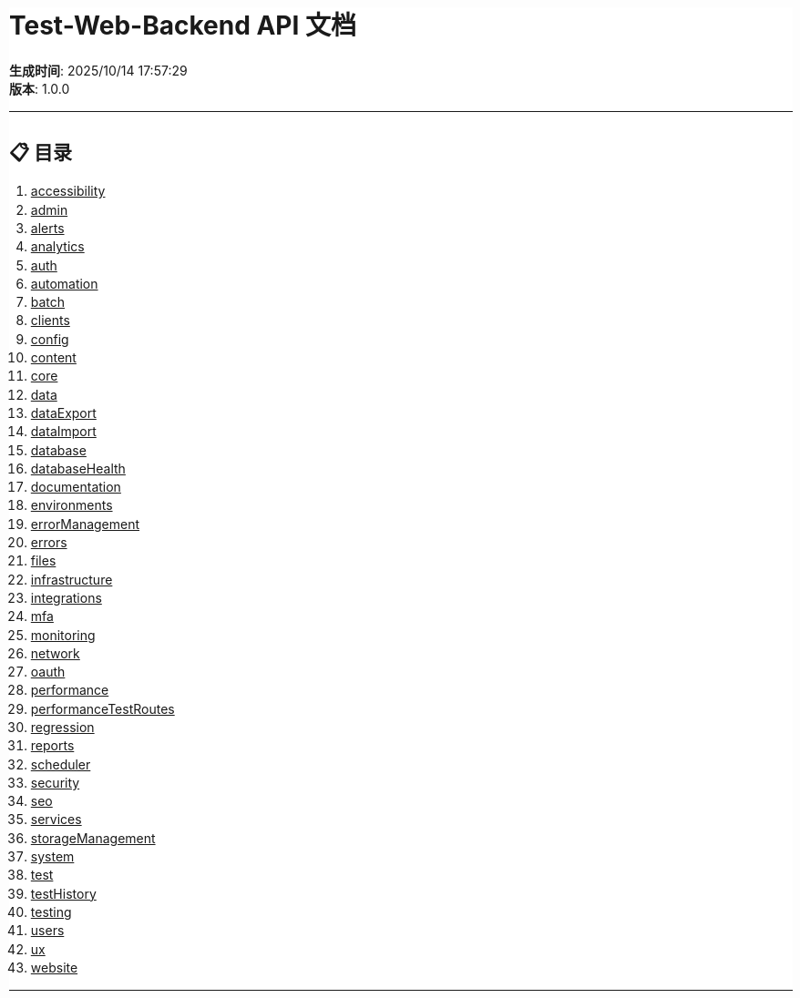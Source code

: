 # Test-Web-Backend API 文档

**生成时间**: 2025/10/14 17:57:29  
**版本**: 1.0.0

---

## 📋 目录

1. [accessibility](#accessibility)
2. [admin](#admin)
3. [alerts](#alerts)
4. [analytics](#analytics)
5. [auth](#auth)
6. [automation](#automation)
7. [batch](#batch)
8. [clients](#clients)
9. [config](#config)
10. [content](#content)
11. [core](#core)
12. [data](#data)
13. [dataExport](#dataExport)
14. [dataImport](#dataImport)
15. [database](#database)
16. [databaseHealth](#databaseHealth)
17. [documentation](#documentation)
18. [environments](#environments)
19. [errorManagement](#errorManagement)
20. [errors](#errors)
21. [files](#files)
22. [infrastructure](#infrastructure)
23. [integrations](#integrations)
24. [mfa](#mfa)
25. [monitoring](#monitoring)
26. [network](#network)
27. [oauth](#oauth)
28. [performance](#performance)
29. [performanceTestRoutes](#performanceTestRoutes)
30. [regression](#regression)
31. [reports](#reports)
32. [scheduler](#scheduler)
33. [security](#security)
34. [seo](#seo)
35. [services](#services)
36. [storageManagement](#storageManagement)
37. [system](#system)
38. [test](#test)
39. [testHistory](#testHistory)
40. [testing](#testing)
41. [users](#users)
42. [ux](#ux)
43. [website](#website)

---